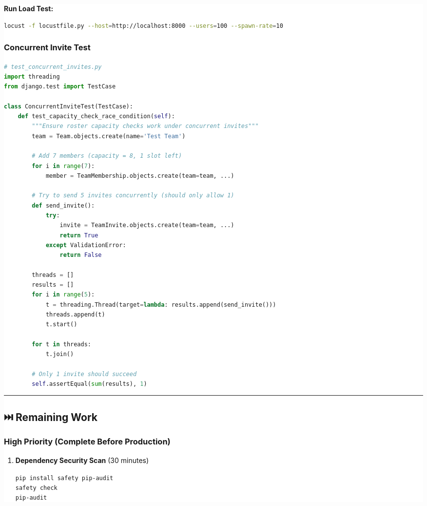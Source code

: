 **Run Load Test:**
```bash
locust -f locustfile.py --host=http://localhost:8000 --users=100 --spawn-rate=10
```

### Concurrent Invite Test

```python
# test_concurrent_invites.py
import threading
from django.test import TestCase

class ConcurrentInviteTest(TestCase):
    def test_capacity_check_race_condition(self):
        """Ensure roster capacity checks work under concurrent invites"""
        team = Team.objects.create(name='Test Team')
        
        # Add 7 members (capacity = 8, 1 slot left)
        for i in range(7):
            member = TeamMembership.objects.create(team=team, ...)
        
        # Try to send 5 invites concurrently (should only allow 1)
        def send_invite():
            try:
                invite = TeamInvite.objects.create(team=team, ...)
                return True
            except ValidationError:
                return False
        
        threads = []
        results = []
        for i in range(5):
            t = threading.Thread(target=lambda: results.append(send_invite()))
            threads.append(t)
            t.start()
        
        for t in threads:
            t.join()
        
        # Only 1 invite should succeed
        self.assertEqual(sum(results), 1)
```

---

## ⏭️ Remaining Work

### High Priority (Complete Before Production)

1. **Dependency Security Scan** (30 minutes)
   ```bash
   pip install safety pip-audit
   safety check
   pip-audit
   ```
